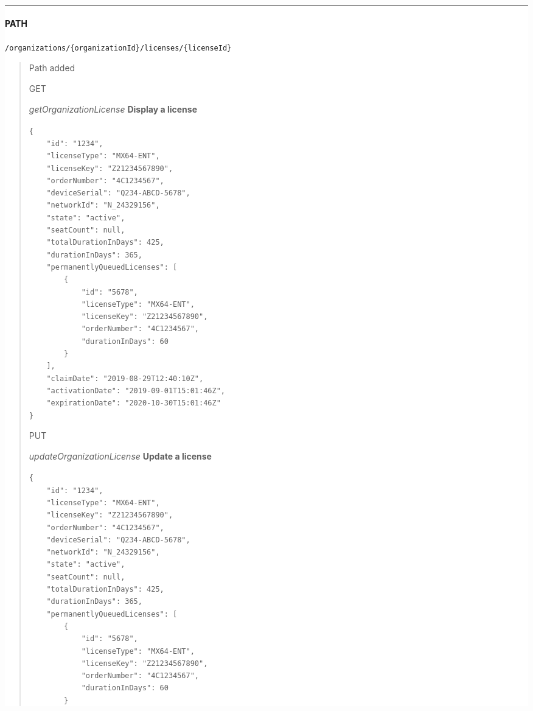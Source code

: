 * * *

#### PATH

`/organizations/{organizationId}/licenses/{licenseId}`

> Path added
>
> GET
>
> _getOrganizationLicense_
> **Display a license**
>
>     {
>         "id": "1234",
>         "licenseType": "MX64-ENT",
>         "licenseKey": "Z21234567890",
>         "orderNumber": "4C1234567",
>         "deviceSerial": "Q234-ABCD-5678",
>         "networkId": "N_24329156",
>         "state": "active",
>         "seatCount": null,
>         "totalDurationInDays": 425,
>         "durationInDays": 365,
>         "permanentlyQueuedLicenses": [
>             {
>                 "id": "5678",
>                 "licenseType": "MX64-ENT",
>                 "licenseKey": "Z21234567890",
>                 "orderNumber": "4C1234567",
>                 "durationInDays": 60
>             }
>         ],
>         "claimDate": "2019-08-29T12:40:10Z",
>         "activationDate": "2019-09-01T15:01:46Z",
>         "expirationDate": "2020-10-30T15:01:46Z"
>     }
>
>
>
> PUT
>
> _updateOrganizationLicense_
> **Update a license**
>
>     {
>         "id": "1234",
>         "licenseType": "MX64-ENT",
>         "licenseKey": "Z21234567890",
>         "orderNumber": "4C1234567",
>         "deviceSerial": "Q234-ABCD-5678",
>         "networkId": "N_24329156",
>         "state": "active",
>         "seatCount": null,
>         "totalDurationInDays": 425,
>         "durationInDays": 365,
>         "permanentlyQueuedLicenses": [
>             {
>                 "id": "5678",
>                 "licenseType": "MX64-ENT",
>                 "licenseKey": "Z21234567890",
>                 "orderNumber": "4C1234567",
>                 "durationInDays": 60
>             }